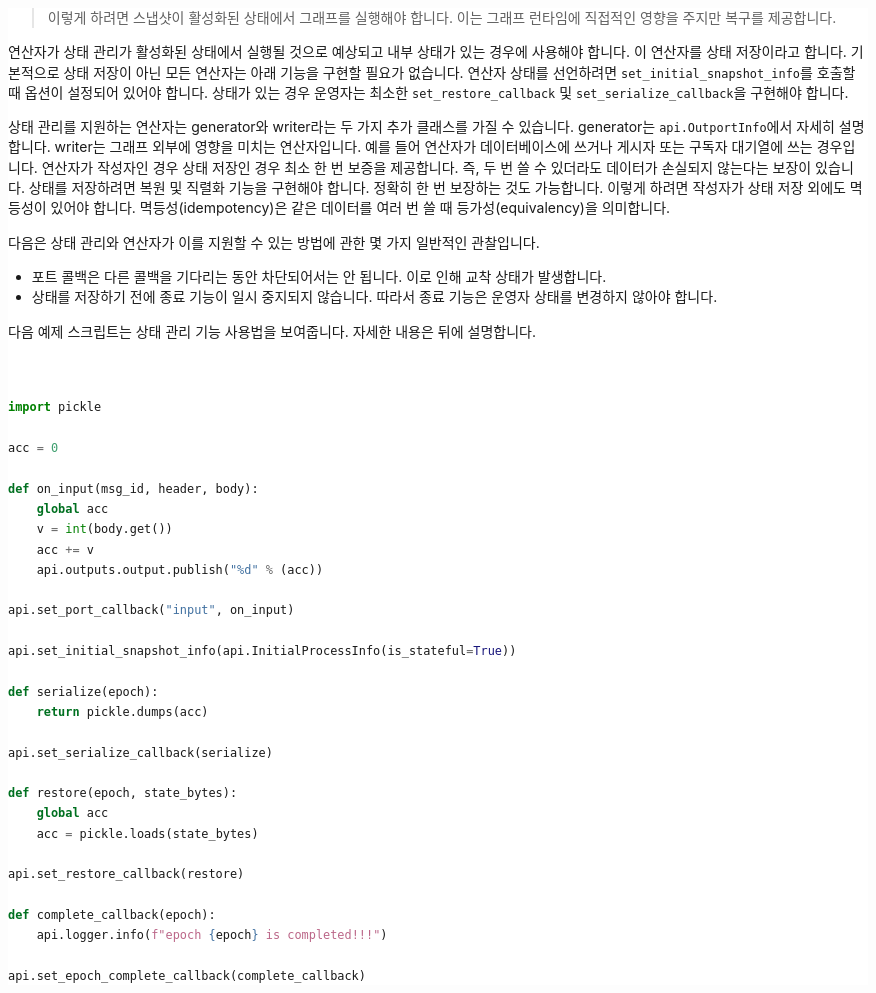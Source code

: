 > 이렇게 하려면 스냅샷이 활성화된 상태에서 그래프를 실행해야 합니다. 이는 그래프 런타임에 직접적인 영향을 주지만 복구를 제공합니다.

연산자가 상태 관리가 활성화된 상태에서 실행될 것으로 예상되고 내부 상태가 있는 경우에 사용해야 합니다. 이 연산자를 상태 저장이라고 합니다. 기본적으로 상태 저장이 아닌 모든 연산자는 아래 기능을 구현할 필요가 없습니다.
연산자 상태를 선언하려면 `set_initial_snapshot_info`를 호출할 때 옵션이 설정되어 있어야 합니다. 상태가 있는 경우 운영자는 최소한 `set_restore_callback` 및 `set_serialize_callback`을 구현해야 합니다.

상태 관리를 지원하는 연산자는 generator와 writer라는 두 가지 추가 클래스를 가질 수 있습니다. generator는 `api.OutportInfo`에서 자세히 설명합니다. writer는 그래프 외부에 영향을 미치는 연산자입니다. 예를 들어 연산자가 데이터베이스에 쓰거나 게시자 또는 구독자 대기열에 쓰는 경우입니다.
연산자가 작성자인 경우 상태 저장인 경우 최소 한 번 보증을 제공합니다. 즉, 두 번 쓸 수 있더라도 데이터가 손실되지 않는다는 보장이 있습니다. 상태를 저장하려면 복원 및 직렬화 기능을 구현해야 합니다.
정확히 한 번 보장하는 것도 가능합니다. 이렇게 하려면 작성자가 상태 저장 외에도 멱등성이 있어야 합니다. 멱등성(idempotency)은 같은 데이터를 여러 번 쓸 때 등가성(equivalency)을 의미합니다.

다음은 상태 관리와 연산자가 이를 지원할 수 있는 방법에 관한 몇 가지 일반적인 관찰입니다.
 - 포트 콜백은 다른 콜백을 기다리는 동안 차단되어서는 안 됩니다. 이로 인해 교착 상태가 발생합니다.
 - 상태를 저장하기 전에 종료 기능이 일시 중지되지 않습니다. 따라서 종료 기능은 운영자 상태를 변경하지 않아야 합니다.

다음 예제 스크립트는 상태 관리 기능 사용법을 보여줍니다. 자세한 내용은 뒤에 설명합니다.

```python


import pickle

acc = 0

def on_input(msg_id, header, body):
    global acc
    v = int(body.get())
    acc += v
    api.outputs.output.publish("%d" % (acc))

api.set_port_callback("input", on_input)

api.set_initial_snapshot_info(api.InitialProcessInfo(is_stateful=True))

def serialize(epoch):
    return pickle.dumps(acc)

api.set_serialize_callback(serialize)

def restore(epoch, state_bytes):
    global acc
    acc = pickle.loads(state_bytes)

api.set_restore_callback(restore)

def complete_callback(epoch):
    api.logger.info(f"epoch {epoch} is completed!!!")

api.set_epoch_complete_callback(complete_callback)
```
